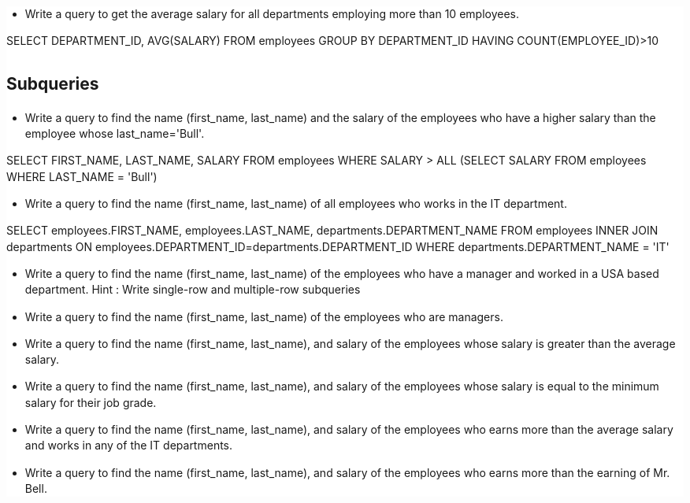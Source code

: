 
- Write a query to get the average salary for all departments employing more than 10 employees.

SELECT DEPARTMENT_ID, AVG(SALARY) FROM employees
GROUP BY DEPARTMENT_ID
HAVING COUNT(EMPLOYEE_ID)>10





## Subqueries

- Write a query to find the name (first_name, last_name) and the salary of the employees who have a higher salary than the employee whose last_name='Bull'.

SELECT FIRST_NAME, LAST_NAME, SALARY FROM employees
WHERE SALARY > ALL (SELECT SALARY FROM employees WHERE LAST_NAME = 'Bull')



- Write a query to find the name (first_name, last_name) of all employees who works in the IT department.

SELECT employees.FIRST_NAME, employees.LAST_NAME, departments.DEPARTMENT_NAME FROM employees
INNER JOIN departments ON employees.DEPARTMENT_ID=departments.DEPARTMENT_ID
WHERE  departments.DEPARTMENT_NAME = 'IT'



- Write a query to find the name (first_name, last_name) of the employees who have a manager and worked in a USA based department.
Hint : Write single-row and multiple-row subqueries




- Write a query to find the name (first_name, last_name) of the employees who are managers.






- Write a query to find the name (first_name, last_name), and salary of the employees whose salary is greater than the average salary.






- Write a query to find the name (first_name, last_name), and salary of the employees whose salary is equal to the minimum salary for their job grade.






- Write a query to find the name (first_name, last_name), and salary of the employees who earns more than the average salary and works in any of the IT departments.






- Write a query to find the name (first_name, last_name), and salary of the employees who earns more than the earning of Mr. Bell.
